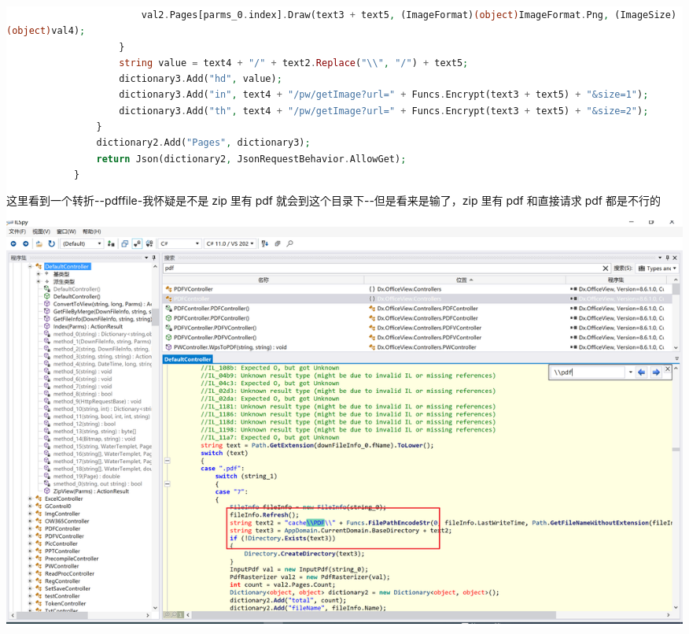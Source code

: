 ```php
                        val2.Pages[parms_0.index].Draw(text3 + text5, (ImageFormat)(object)ImageFormat.Png, (ImageSize)(object)val4);
                    }
                    string value = text4 + "/" + text2.Replace("\\", "/") + text5;
                    dictionary3.Add("hd", value);
                    dictionary3.Add("in", text4 + "/pw/getImage?url=" + Funcs.Encrypt(text3 + text5) + "&size=1");
                    dictionary3.Add("th", text4 + "/pw/getImage?url=" + Funcs.Encrypt(text3 + text5) + "&size=2");
                }
                dictionary2.Add("Pages", dictionary3);
                return Json(dictionary2, JsonRequestBehavior.AllowGet);
            }
```

这里看到一个转折--pdffile-我怀疑是不是 zip 里有 pdf 就会到这个目录下--但是看来是输了，zip 里有 pdf 和直接请求 pdf 都是不行的

![](assets/1706859049-17bdb416487145e1484d7f7441304836.png)
